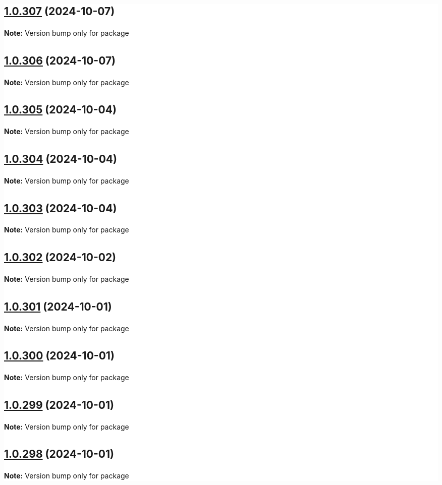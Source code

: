 ## [1.0.307](https://github.com/VirtoCommerce/vc-shell/compare/v1.0.306...v1.0.307) (2024-10-07)

**Note:** Version bump only for package

## [1.0.306](https://github.com/VirtoCommerce/vc-shell/compare/v1.0.305...v1.0.306) (2024-10-07)

**Note:** Version bump only for package

## [1.0.305](https://github.com/VirtoCommerce/vc-shell/compare/v1.0.304...v1.0.305) (2024-10-04)

**Note:** Version bump only for package

## [1.0.304](https://github.com/VirtoCommerce/vc-shell/compare/v1.0.303...v1.0.304) (2024-10-04)

**Note:** Version bump only for package

## [1.0.303](https://github.com/VirtoCommerce/vc-shell/compare/v1.0.302...v1.0.303) (2024-10-04)

**Note:** Version bump only for package

## [1.0.302](https://github.com/VirtoCommerce/vc-shell/compare/v1.0.301...v1.0.302) (2024-10-02)

**Note:** Version bump only for package

## [1.0.301](https://github.com/VirtoCommerce/vc-shell/compare/v1.0.300...v1.0.301) (2024-10-01)

**Note:** Version bump only for package

## [1.0.300](https://github.com/VirtoCommerce/vc-shell/compare/v1.0.299...v1.0.300) (2024-10-01)

**Note:** Version bump only for package

## [1.0.299](https://github.com/VirtoCommerce/vc-shell/compare/v1.0.298...v1.0.299) (2024-10-01)

**Note:** Version bump only for package

## [1.0.298](https://github.com/VirtoCommerce/vc-shell/compare/v1.0.297...v1.0.298) (2024-10-01)

**Note:** Version bump only for package
